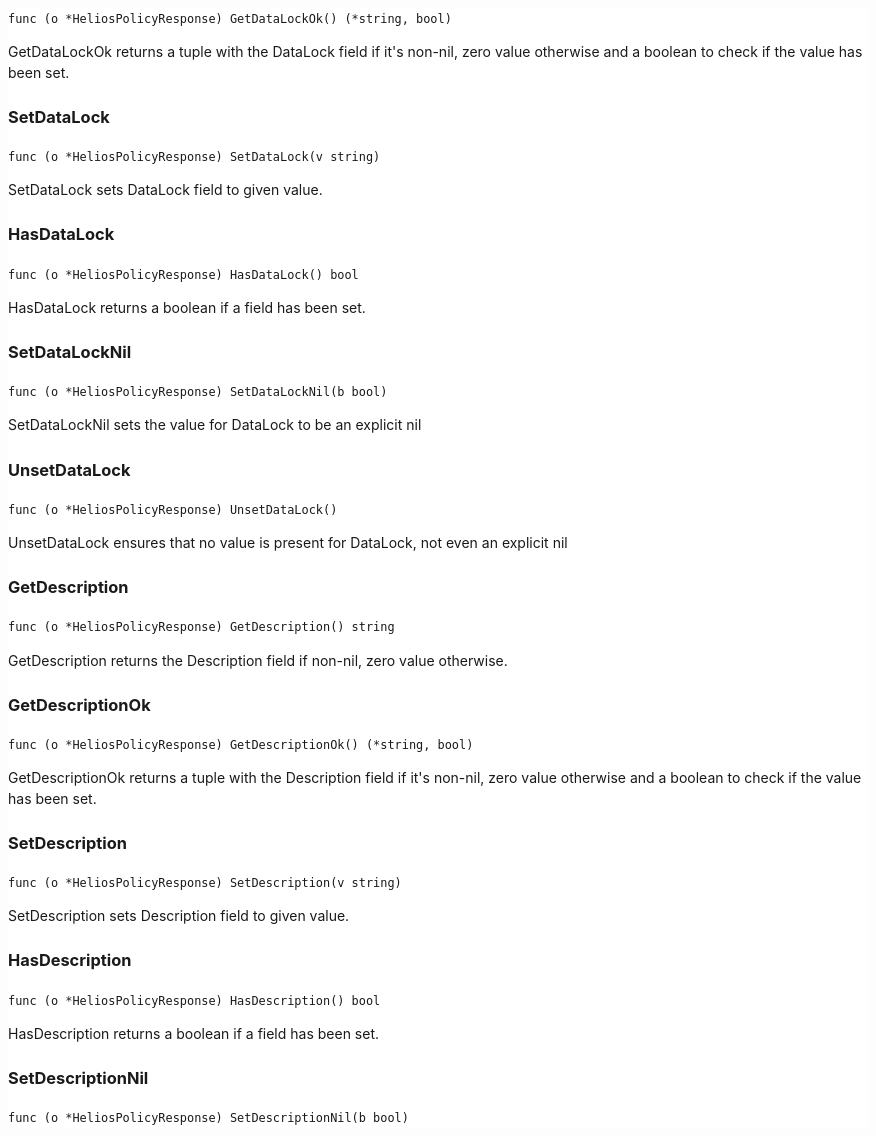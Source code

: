 `func (o *HeliosPolicyResponse) GetDataLockOk() (*string, bool)`

GetDataLockOk returns a tuple with the DataLock field if it's non-nil, zero value otherwise
and a boolean to check if the value has been set.

### SetDataLock

`func (o *HeliosPolicyResponse) SetDataLock(v string)`

SetDataLock sets DataLock field to given value.

### HasDataLock

`func (o *HeliosPolicyResponse) HasDataLock() bool`

HasDataLock returns a boolean if a field has been set.

### SetDataLockNil

`func (o *HeliosPolicyResponse) SetDataLockNil(b bool)`

 SetDataLockNil sets the value for DataLock to be an explicit nil

### UnsetDataLock
`func (o *HeliosPolicyResponse) UnsetDataLock()`

UnsetDataLock ensures that no value is present for DataLock, not even an explicit nil
### GetDescription

`func (o *HeliosPolicyResponse) GetDescription() string`

GetDescription returns the Description field if non-nil, zero value otherwise.

### GetDescriptionOk

`func (o *HeliosPolicyResponse) GetDescriptionOk() (*string, bool)`

GetDescriptionOk returns a tuple with the Description field if it's non-nil, zero value otherwise
and a boolean to check if the value has been set.

### SetDescription

`func (o *HeliosPolicyResponse) SetDescription(v string)`

SetDescription sets Description field to given value.

### HasDescription

`func (o *HeliosPolicyResponse) HasDescription() bool`

HasDescription returns a boolean if a field has been set.

### SetDescriptionNil

`func (o *HeliosPolicyResponse) SetDescriptionNil(b bool)`
